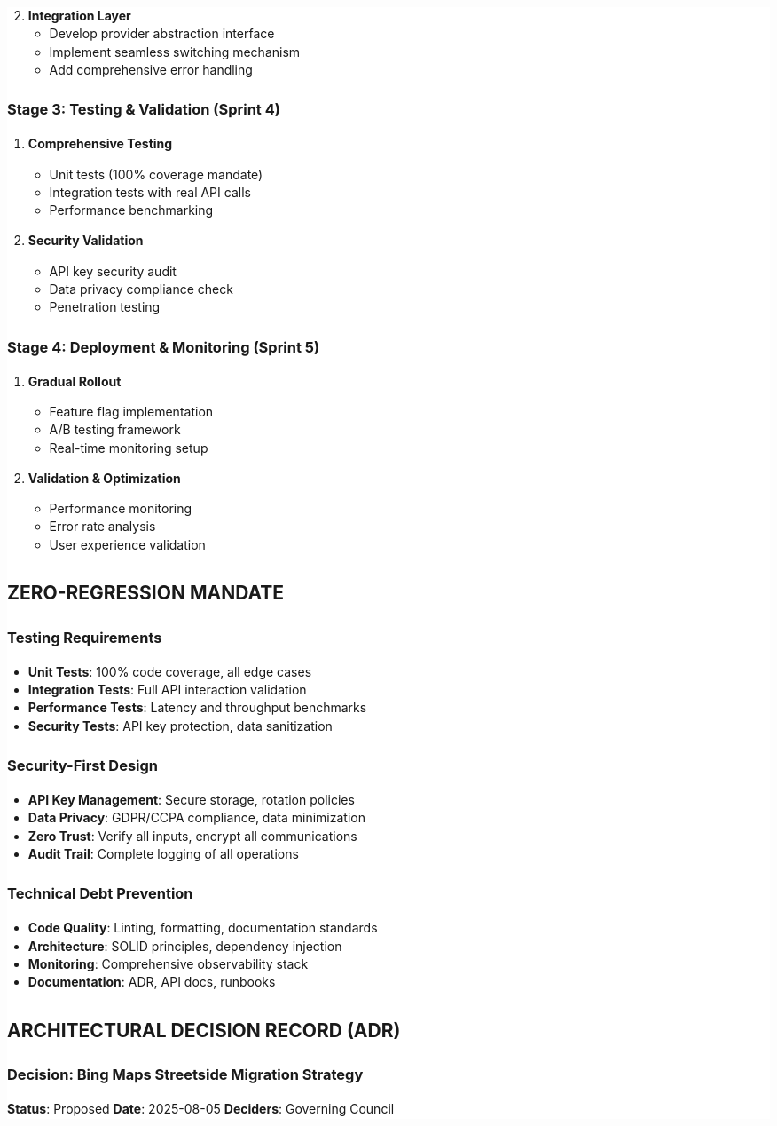 2. **Integration Layer**
   - Develop provider abstraction interface
   - Implement seamless switching mechanism
   - Add comprehensive error handling

### Stage 3: Testing & Validation (Sprint 4)
1. **Comprehensive Testing**
   - Unit tests (100% coverage mandate)
   - Integration tests with real API calls
   - Performance benchmarking

2. **Security Validation**
   - API key security audit
   - Data privacy compliance check
   - Penetration testing

### Stage 4: Deployment & Monitoring (Sprint 5)
1. **Gradual Rollout**
   - Feature flag implementation
   - A/B testing framework
   - Real-time monitoring setup

2. **Validation & Optimization**
   - Performance monitoring
   - Error rate analysis
   - User experience validation

## ZERO-REGRESSION MANDATE

### Testing Requirements
- **Unit Tests**: 100% code coverage, all edge cases
- **Integration Tests**: Full API interaction validation
- **Performance Tests**: Latency and throughput benchmarks
- **Security Tests**: API key protection, data sanitization

### Security-First Design
- **API Key Management**: Secure storage, rotation policies
- **Data Privacy**: GDPR/CCPA compliance, data minimization
- **Zero Trust**: Verify all inputs, encrypt all communications
- **Audit Trail**: Complete logging of all operations

### Technical Debt Prevention
- **Code Quality**: Linting, formatting, documentation standards
- **Architecture**: SOLID principles, dependency injection
- **Monitoring**: Comprehensive observability stack
- **Documentation**: ADR, API docs, runbooks

## ARCHITECTURAL DECISION RECORD (ADR)

### Decision: Bing Maps Streetside Migration Strategy
**Status**: Proposed
**Date**: 2025-08-05
**Deciders**: Governing Council
